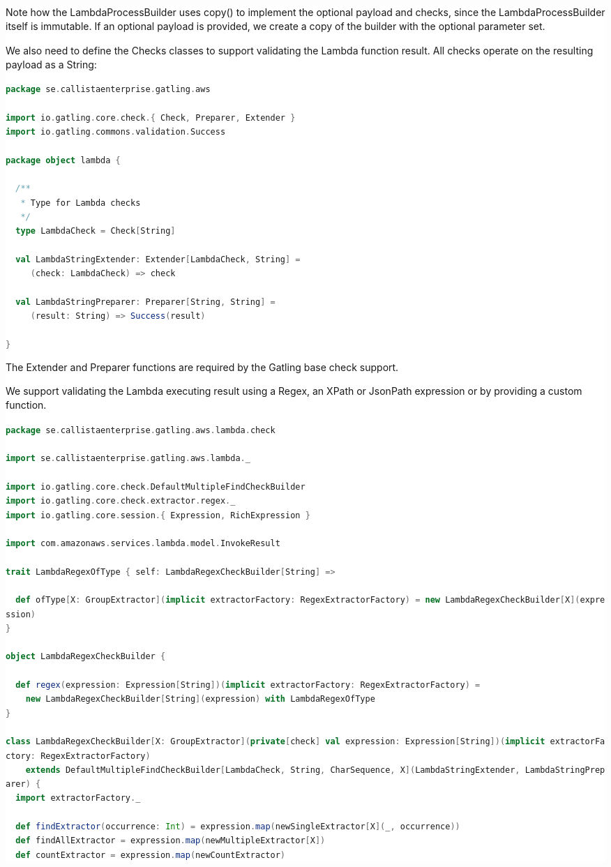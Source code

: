 Note how the LambdaProcessBuilder uses copy() to implement the optional payload and checks, since the LambdaProcessBuilder itself is immutable. If an optional payload is provided, we create a copy of the builder with the optional parameter set.

We also need to define the Checks classes to support validating the Lambda function result. All checks operate on the resulting payload as a String:

~~~ Scala
package se.callistaenterprise.gatling.aws

import io.gatling.core.check.{ Check, Preparer, Extender }
import io.gatling.commons.validation.Success

package object lambda {

  /**
   * Type for Lambda checks
   */
  type LambdaCheck = Check[String]
  
  val LambdaStringExtender: Extender[LambdaCheck, String] = 
     (check: LambdaCheck) => check
  
  val LambdaStringPreparer: Preparer[String, String] = 
     (result: String) => Success(result)
  
}
~~~ 

The Extender and Preparer functions are required by the Gatling base check support.

We support validating the Lambda executing result using a Regex, an XPath or JsonPath expression or by providing a custom function.

~~~ Scala
package se.callistaenterprise.gatling.aws.lambda.check

import se.callistaenterprise.gatling.aws.lambda._

import io.gatling.core.check.DefaultMultipleFindCheckBuilder
import io.gatling.core.check.extractor.regex._
import io.gatling.core.session.{ Expression, RichExpression }

import com.amazonaws.services.lambda.model.InvokeResult

trait LambdaRegexOfType { self: LambdaRegexCheckBuilder[String] =>

  def ofType[X: GroupExtractor](implicit extractorFactory: RegexExtractorFactory) = new LambdaRegexCheckBuilder[X](expression)
}

object LambdaRegexCheckBuilder {

  def regex(expression: Expression[String])(implicit extractorFactory: RegexExtractorFactory) =
    new LambdaRegexCheckBuilder[String](expression) with LambdaRegexOfType
}

class LambdaRegexCheckBuilder[X: GroupExtractor](private[check] val expression: Expression[String])(implicit extractorFactory: RegexExtractorFactory)
    extends DefaultMultipleFindCheckBuilder[LambdaCheck, String, CharSequence, X](LambdaStringExtender, LambdaStringPreparer) {
  import extractorFactory._

  def findExtractor(occurrence: Int) = expression.map(newSingleExtractor[X](_, occurrence))
  def findAllExtractor = expression.map(newMultipleExtractor[X])
  def countExtractor = expression.map(newCountExtractor)
~~~

[comment]: # (Links)
[Gatling]: http://gatling.io/
[GatlingProtocolBreakdown]: https://github.com/jagregory/gatling/blob/master/GatlingProtocolBreakdown.md
[extensions]: http://gatling.io/docs/2.2.3/extensions/index.html
[write-custom-protocol-for-gatling]: https://www.trivento.io/write-custom-protocol-for-gatling/
[load-testing-zeromq-with-gatling]: http://mintbeans.com/load-testing-zeromq-with-gatling/
[AWS]: https://aws.amazon.com
[Lambda]: https://aws.amazon.com/lambda
[Kinesis]: https://aws.amazon.com/kinesis
[gatling-aws.git]: https://github.com/callistaenterprise/gatling-aws.git
